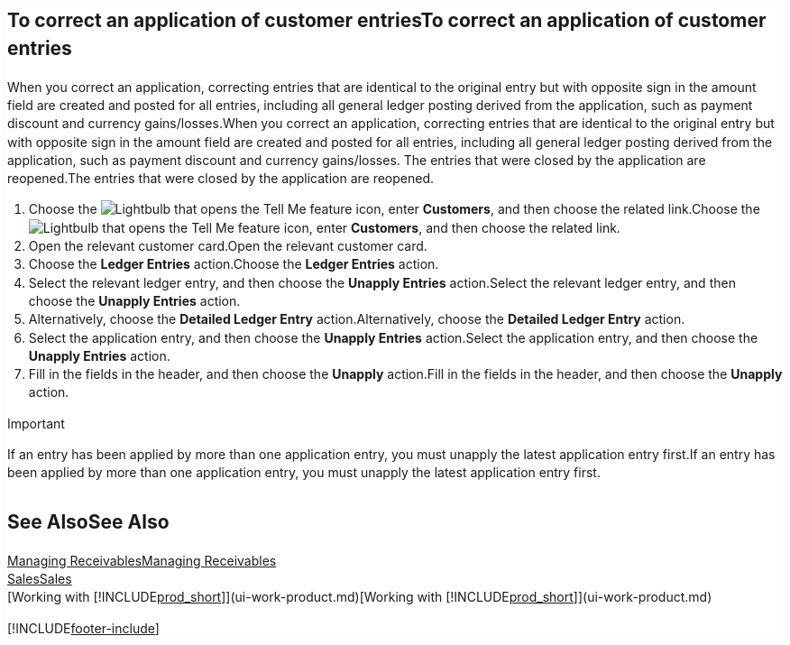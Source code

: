 ## <a name="to-correct-an-application-of-customer-entries"></a><span data-ttu-id="e5a1c-232">To correct an application of customer entries</span><span class="sxs-lookup"><span data-stu-id="e5a1c-232">To correct an application of customer entries</span></span>
<span data-ttu-id="e5a1c-233">When you correct an application, correcting entries that are identical to the original entry but with opposite sign in the amount field are created and posted for all entries, including all general ledger posting derived from the application, such as payment discount and currency gains/losses.</span><span class="sxs-lookup"><span data-stu-id="e5a1c-233">When you correct an application, correcting entries that are identical to the original entry but with opposite sign in the amount field are created and posted for all entries, including all general ledger posting derived from the application, such as payment discount and currency gains/losses.</span></span> <span data-ttu-id="e5a1c-234">The entries that were closed by the application are reopened.</span><span class="sxs-lookup"><span data-stu-id="e5a1c-234">The entries that were closed by the application are reopened.</span></span>  

1. <span data-ttu-id="e5a1c-235">Choose the ![Lightbulb that opens the Tell Me feature](media/ui-search/search_small.png "Tell me what you want to do") icon, enter **Customers**, and then choose the related link.</span><span class="sxs-lookup"><span data-stu-id="e5a1c-235">Choose the ![Lightbulb that opens the Tell Me feature](media/ui-search/search_small.png "Tell me what you want to do") icon, enter **Customers**, and then choose the related link.</span></span>
2. <span data-ttu-id="e5a1c-236">Open the relevant customer card.</span><span class="sxs-lookup"><span data-stu-id="e5a1c-236">Open the relevant customer card.</span></span>
3. <span data-ttu-id="e5a1c-237">Choose the **Ledger Entries** action.</span><span class="sxs-lookup"><span data-stu-id="e5a1c-237">Choose the **Ledger Entries** action.</span></span>
4. <span data-ttu-id="e5a1c-238">Select the relevant ledger entry, and then choose the **Unapply Entries** action.</span><span class="sxs-lookup"><span data-stu-id="e5a1c-238">Select the relevant ledger entry, and then choose the **Unapply Entries** action.</span></span>
5. <span data-ttu-id="e5a1c-239">Alternatively, choose the **Detailed Ledger Entry** action.</span><span class="sxs-lookup"><span data-stu-id="e5a1c-239">Alternatively, choose the **Detailed Ledger Entry** action.</span></span>
6. <span data-ttu-id="e5a1c-240">Select the application entry, and then choose the **Unapply Entries** action.</span><span class="sxs-lookup"><span data-stu-id="e5a1c-240">Select the application entry, and then choose the **Unapply Entries** action.</span></span>
7. <span data-ttu-id="e5a1c-241">Fill in the fields in the header, and then choose the **Unapply** action.</span><span class="sxs-lookup"><span data-stu-id="e5a1c-241">Fill in the fields in the header, and then choose the **Unapply** action.</span></span>  

> [!IMPORTANT]  
>   <span data-ttu-id="e5a1c-242">If an entry has been applied by more than one application entry, you must unapply the latest application entry first.</span><span class="sxs-lookup"><span data-stu-id="e5a1c-242">If an entry has been applied by more than one application entry, you must unapply the latest application entry first.</span></span>  

## <a name="see-also"></a><span data-ttu-id="e5a1c-243">See Also</span><span class="sxs-lookup"><span data-stu-id="e5a1c-243">See Also</span></span>
[<span data-ttu-id="e5a1c-244">Managing Receivables</span><span class="sxs-lookup"><span data-stu-id="e5a1c-244">Managing Receivables</span></span>](receivables-manage-receivables.md)  
[<span data-ttu-id="e5a1c-245">Sales</span><span class="sxs-lookup"><span data-stu-id="e5a1c-245">Sales</span></span>](sales-manage-sales.md)  
<span data-ttu-id="e5a1c-246">[Working with [!INCLUDE[prod_short](includes/prod_short.md)]](ui-work-product.md)</span><span class="sxs-lookup"><span data-stu-id="e5a1c-246">[Working with [!INCLUDE[prod_short](includes/prod_short.md)]](ui-work-product.md)</span></span>


[!INCLUDE[footer-include](includes/footer-banner.md)]